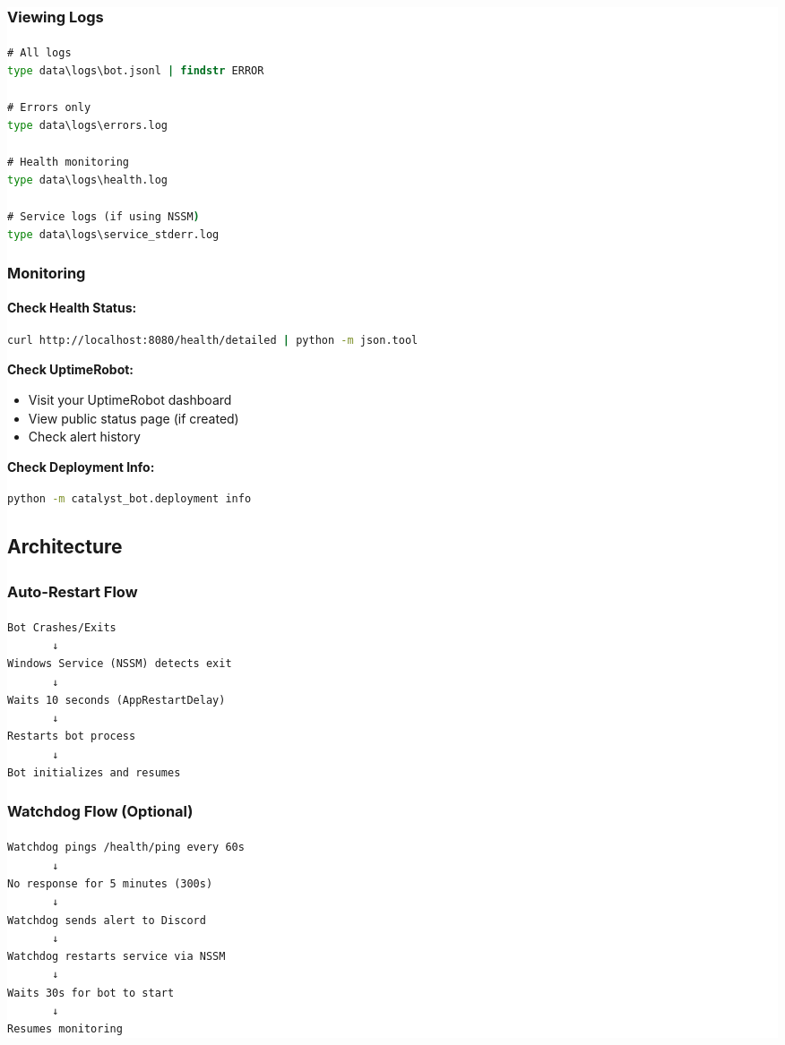 ### Viewing Logs

```cmd
# All logs
type data\logs\bot.jsonl | findstr ERROR

# Errors only
type data\logs\errors.log

# Health monitoring
type data\logs\health.log

# Service logs (if using NSSM)
type data\logs\service_stderr.log
```

### Monitoring

**Check Health Status:**
```bash
curl http://localhost:8080/health/detailed | python -m json.tool
```

**Check UptimeRobot:**
- Visit your UptimeRobot dashboard
- View public status page (if created)
- Check alert history

**Check Deployment Info:**
```bash
python -m catalyst_bot.deployment info
```

## Architecture

### Auto-Restart Flow

```
Bot Crashes/Exits
       ↓
Windows Service (NSSM) detects exit
       ↓
Waits 10 seconds (AppRestartDelay)
       ↓
Restarts bot process
       ↓
Bot initializes and resumes
```

### Watchdog Flow (Optional)

```
Watchdog pings /health/ping every 60s
       ↓
No response for 5 minutes (300s)
       ↓
Watchdog sends alert to Discord
       ↓
Watchdog restarts service via NSSM
       ↓
Waits 30s for bot to start
       ↓
Resumes monitoring
```
